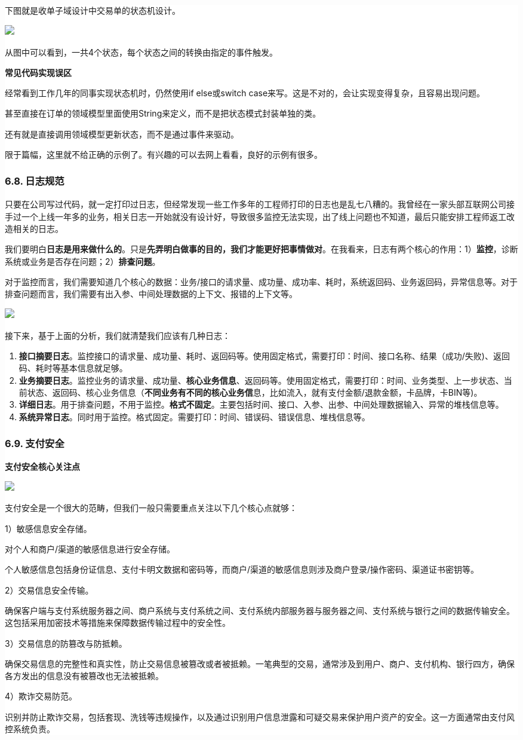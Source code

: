 下图就是收单子域设计中交易单的状态机设计。

![](https://image.woshipm.com/wp-files/2024/09/BvRCHJD1Ahq1X5bRZdQ4.png)

从图中可以看到，一共4个状态，每个状态之间的转换由指定的事件触发。

**常见代码实现误区**

经常看到工作几年的同事实现状态机时，仍然使用if else或switch case来写。这是不对的，会让实现变得复杂，且容易出现问题。

甚至直接在订单的领域模型里面使用String来定义，而不是把状态模式封装单独的类。

还有就是直接调用领域模型更新状态，而不是通过事件来驱动。

限于篇幅，这里就不给正确的示例了。有兴趣的可以去网上看看，良好的示例有很多。

### 6.8. 日志规范

只要在公司写过代码，就一定打印过日志，但经常发现一些工作多年的工程师打印的日志也是乱七八糟的。我曾经在一家头部互联网公司接手过一个上线一年多的业务，相关日志一开始就没有设计好，导致很多监控无法实现，出了线上问题也不知道，最后只能安排工程师返工改造相关的日志。

我们要明白**日志是用来做什么的**。只是**先弄明白做事的目的，我们才能更好把事情做对**。在我看来，日志有两个核心的作用：1）**监控**，诊断系统或业务是否存在问题；2）**排查问题**。

对于监控而言，我们需要知道几个核心的数据：业务/接口的请求量、成功量、成功率、耗时，系统返回码、业务返回码，异常信息等。对于排查问题而言，我们需要有出入参、中间处理数据的上下文、报错的上下文等。

![](https://image.woshipm.com/wp-files/2024/09/DtIiUTovTO4QVybqqXqH.png)

接下来，基于上面的分析，我们就清楚我们应该有几种日志：

1.  **接口摘要日志**。监控接口的请求量、成功量、耗时、返回码等。使用固定格式，需要打印：时间、接口名称、结果（成功/失败)、返回码、耗时等基本信息就足够。
2.  **业务摘要日志**。监控业务的请求量、成功量、**核心业务信息**、返回码等。使用固定格式，需要打印：时间、业务类型、上一步状态、当前状态、返回码、核心业务信息（**不同业务有不同的核心业务信**息，比如流入，就有支付金额/退款金额，卡品牌，卡BIN等)。
3.  **详细日志**。用于排查问题，不用于监控。**格式不固定**。主要包括时间、接口、入参、出参、中间处理数据输入、异常的堆栈信息等。
4.  **系统异常日志**。同时用于监控。格式固定。需要打印：时间、错误码、错误信息、堆栈信息等。

### 6.9. 支付安全

**支付安全核心关注点**

![](https://image.woshipm.com/wp-files/2024/09/1y3AitE1cA16jmjqVWKT.png)

支付安全是一个很大的范畴，但我们一般只需要重点关注以下几个核心点就够：

1）敏感信息安全存储。

对个人和商户/渠道的敏感信息进行安全存储。

个人敏感信息包括身份证信息、支付卡明文数据和密码等，而商户/渠道的敏感信息则涉及商户登录/操作密码、渠道证书密钥等。

2）交易信息安全传输。

确保客户端与支付系统服务器之间、商户系统与支付系统之间、支付系统内部服务器与服务器之间、支付系统与银行之间的数据传输安全。这包括采用加密技术等措施来保障数据传输过程中的安全性。

3）交易信息的防篡改与防抵赖。

确保交易信息的完整性和真实性，防止交易信息被篡改或者被抵赖。一笔典型的交易，通常涉及到用户、商户、支付机构、银行四方，确保各方发出的信息没有被篡改也无法被抵赖。

4）欺诈交易防范。

识别并防止欺诈交易，包括套现、洗钱等违规操作，以及通过识别用户信息泄露和可疑交易来保护用户资产的安全。这一方面通常由支付风控系统负责。
